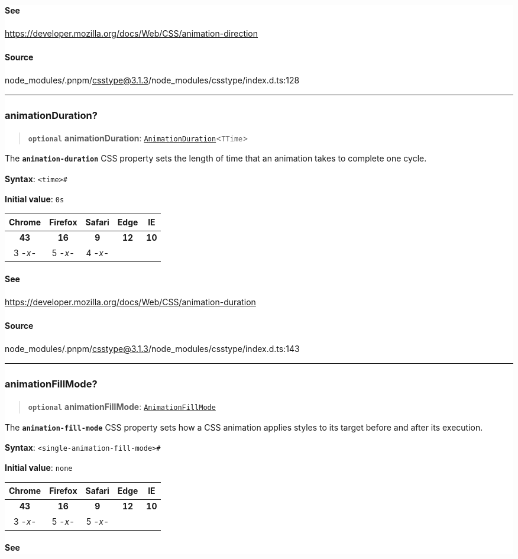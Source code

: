 #### See

https://developer.mozilla.org/docs/Web/CSS/animation-direction

#### Source

node_modules/.pnpm/csstype@3.1.3/node_modules/csstype/index.d.ts:128

---

### animationDuration?

> **`optional`** **animationDuration**: [`AnimationDuration`](../type-aliases/AnimationDuration.md)\<`TTime`\>

The **`animation-duration`** CSS property sets the length of time that an animation takes to complete one cycle.

**Syntax**: `<time>#`

**Initial value**: `0s`

| Chrome  | Firefox | Safari  |  Edge  |   IE   |
| :-----: | :-----: | :-----: | :----: | :----: |
| **43**  | **16**  |  **9**  | **12** | **10** |
| 3 _-x-_ | 5 _-x-_ | 4 _-x-_ |        |        |

#### See

https://developer.mozilla.org/docs/Web/CSS/animation-duration

#### Source

node_modules/.pnpm/csstype@3.1.3/node_modules/csstype/index.d.ts:143

---

### animationFillMode?

> **`optional`** **animationFillMode**: [`AnimationFillMode`](../type-aliases/AnimationFillMode.md)

The **`animation-fill-mode`** CSS property sets how a CSS animation applies styles to its target before and after its execution.

**Syntax**: `<single-animation-fill-mode>#`

**Initial value**: `none`

| Chrome  | Firefox | Safari  |  Edge  |   IE   |
| :-----: | :-----: | :-----: | :----: | :----: |
| **43**  | **16**  |  **9**  | **12** | **10** |
| 3 _-x-_ | 5 _-x-_ | 5 _-x-_ |        |        |

#### See
